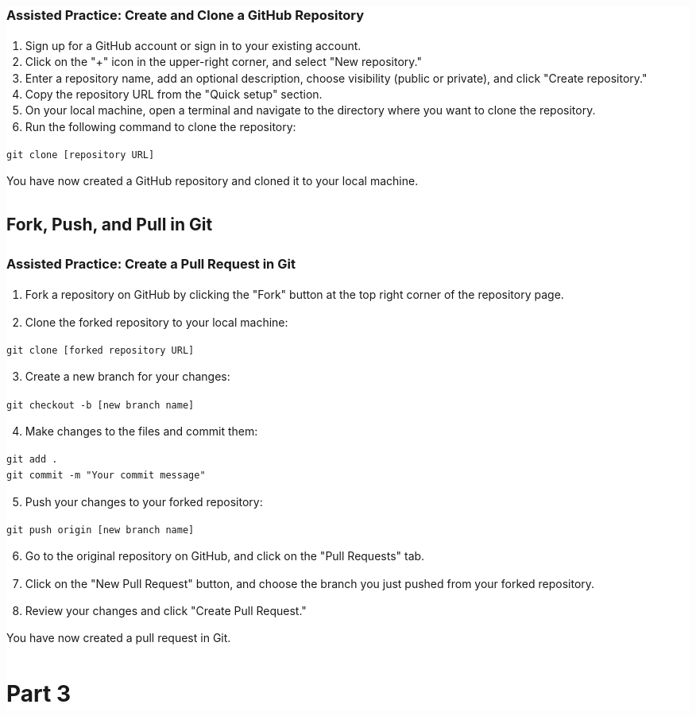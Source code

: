 ### Assisted Practice: Create and Clone a GitHub Repository

1. Sign up for a GitHub account or sign in to your existing account.
2. Click on the "+" icon in the upper-right corner, and select "New repository."
3. Enter a repository name, add an optional description, choose visibility (public or private), and click "Create repository."
4. Copy the repository URL from the "Quick setup" section.
5. On your local machine, open a terminal and navigate to the directory where you want to clone the repository.
6. Run the following command to clone the repository:

```
git clone [repository URL]
```

You have now created a GitHub repository and cloned it to your local machine.

## Fork, Push, and Pull in Git

### Assisted Practice: Create a Pull Request in Git

1. Fork a repository on GitHub by clicking the "Fork" button at the top right corner of the repository page.

2. Clone the forked repository to your local machine:

```
git clone [forked repository URL]
```

3. Create a new branch for your changes:

```
git checkout -b [new branch name]
```

4. Make changes to the files and commit them:

```
git add .
git commit -m "Your commit message"
```

5. Push your changes to your forked repository:

```
git push origin [new branch name]
```

6. Go to the original repository on GitHub, and click on the "Pull Requests" tab.

7. Click on the "New Pull Request" button, and choose the branch you just pushed from your forked repository.

8. Review your changes and click "Create Pull Request."

You have now created a pull request in Git.


# Part 3
